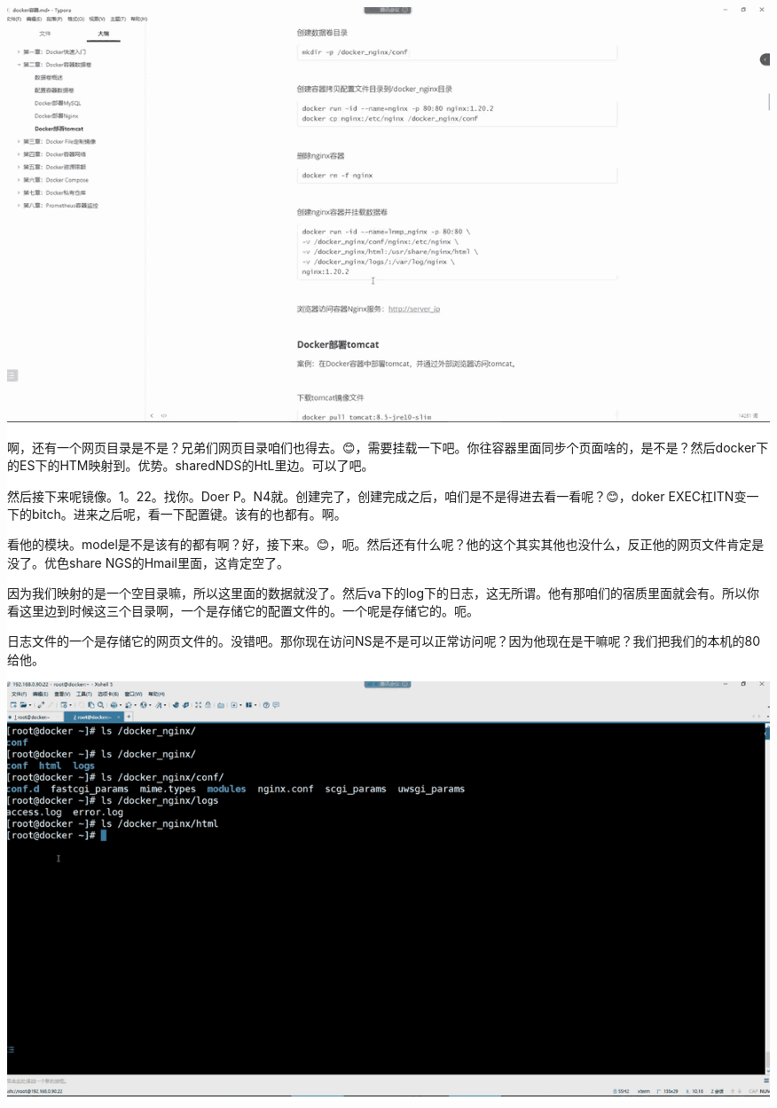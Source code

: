 ![](img/b24f71a13c2172bea72d4abee5df4541_70.png)

啊，还有一个网页目录是不是？兄弟们网页目录咱们也得去。😊，需要挂载一下吧。你往容器里面同步个页面啥的，是不是？然后docker下的ES下的HTM映射到。优势。sharedNDS的HtL里边。可以了吧。

然后接下来呢镜像。1。22。找你。Doer P。N4就。创建完了，创建完成之后，咱们是不是得进去看一看呢？😊，doker EXEC杠ITN变一下的bitch。进来之后呢，看一下配置键。该有的也都有。啊。

看他的模块。model是不是该有的都有啊？好，接下来。😊，呃。然后还有什么呢？他的这个其实其他也没什么，反正他的网页文件肯定是没了。优色share NGS的Hmail里面，这肯定空了。

因为我们映射的是一个空目录嘛，所以这里面的数据就没了。然后va下的log下的日志，这无所谓。他有那咱们的宿质里面就会有。所以你看这里边到时候这三个目录啊，一个是存储它的配置文件的。一个呢是存储它的。呃。

日志文件的一个是存储它的网页文件的。没错吧。那你现在访问NS是不是可以正常访问呢？因为他现在是干嘛呢？我们把我们的本机的80给他。



![](img/b24f71a13c2172bea72d4abee5df4541_72.png)
